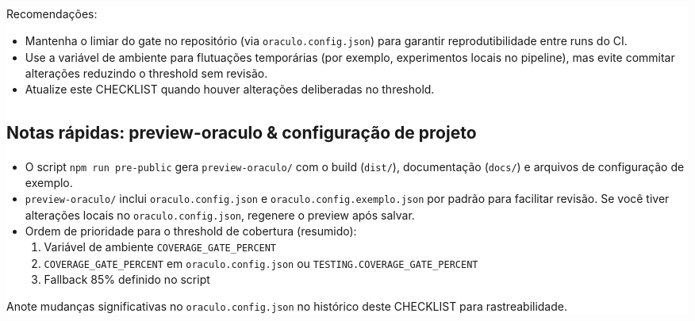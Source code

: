 Recomendações:

- Mantenha o limiar do gate no repositório (via `oraculo.config.json`) para garantir reprodutibilidade entre runs do CI.
- Use a variável de ambiente para flutuações temporárias (por exemplo, experimentos locais no pipeline), mas evite commitar alterações reduzindo o threshold sem revisão.
- Atualize este CHECKLIST quando houver alterações deliberadas no threshold.

## Notas rápidas: preview-oraculo & configuração de projeto

- O script `npm run pre-public` gera `preview-oraculo/` com o build (`dist/`), documentação (`docs/`) e arquivos de configuração de exemplo.
- `preview-oraculo/` inclui `oraculo.config.json` e `oraculo.config.exemplo.json` por padrão para facilitar revisão. Se você tiver alterações locais no `oraculo.config.json`, regenere o preview após salvar.
- Ordem de prioridade para o threshold de cobertura (resumido):
  1. Variável de ambiente `COVERAGE_GATE_PERCENT`
  2. `COVERAGE_GATE_PERCENT` em `oraculo.config.json` ou `TESTING.COVERAGE_GATE_PERCENT`
  3. Fallback 85% definido no script

Anote mudanças significativas no `oraculo.config.json` no histórico deste CHECKLIST para rastreabilidade.
